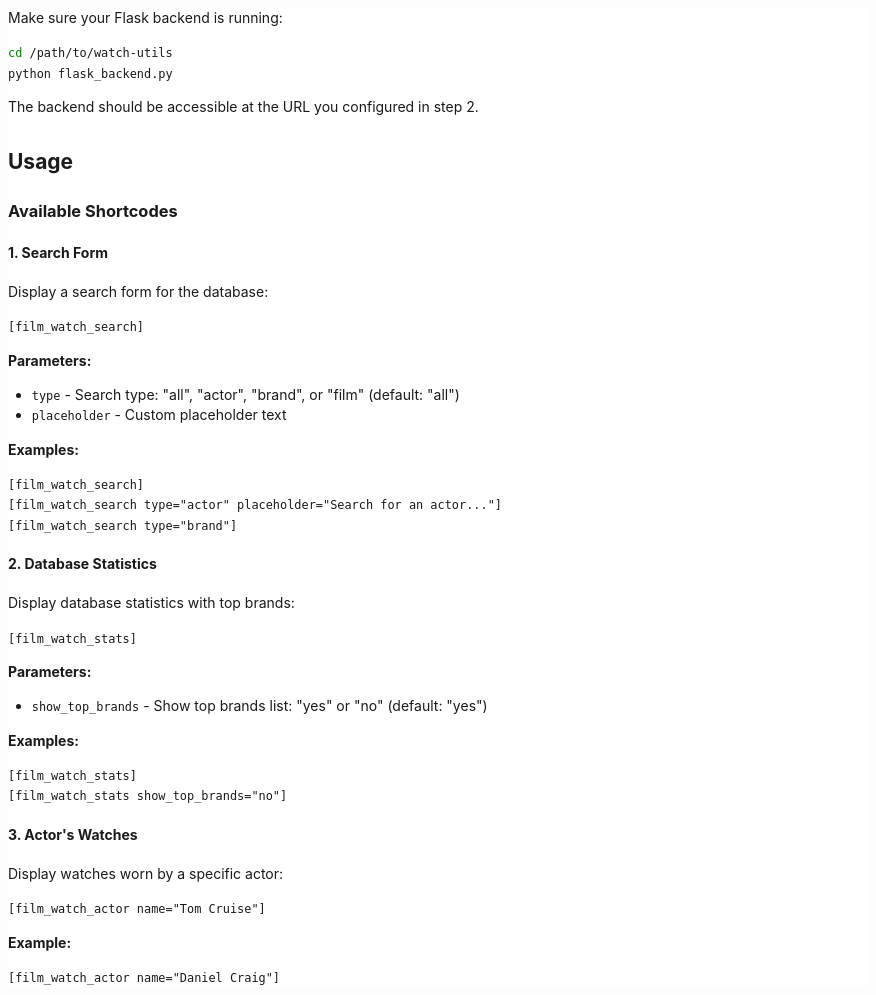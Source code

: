 Make sure your Flask backend is running:

```bash
cd /path/to/watch-utils
python flask_backend.py
```

The backend should be accessible at the URL you configured in step 2.

## Usage

### Available Shortcodes

#### 1. Search Form
Display a search form for the database:

```
[film_watch_search]
```

**Parameters:**
- `type` - Search type: "all", "actor", "brand", or "film" (default: "all")
- `placeholder` - Custom placeholder text

**Examples:**
```
[film_watch_search]
[film_watch_search type="actor" placeholder="Search for an actor..."]
[film_watch_search type="brand"]
```

#### 2. Database Statistics
Display database statistics with top brands:

```
[film_watch_stats]
```

**Parameters:**
- `show_top_brands` - Show top brands list: "yes" or "no" (default: "yes")

**Examples:**
```
[film_watch_stats]
[film_watch_stats show_top_brands="no"]
```

#### 3. Actor's Watches
Display watches worn by a specific actor:

```
[film_watch_actor name="Tom Cruise"]
```

**Example:**
```
[film_watch_actor name="Daniel Craig"]
```
